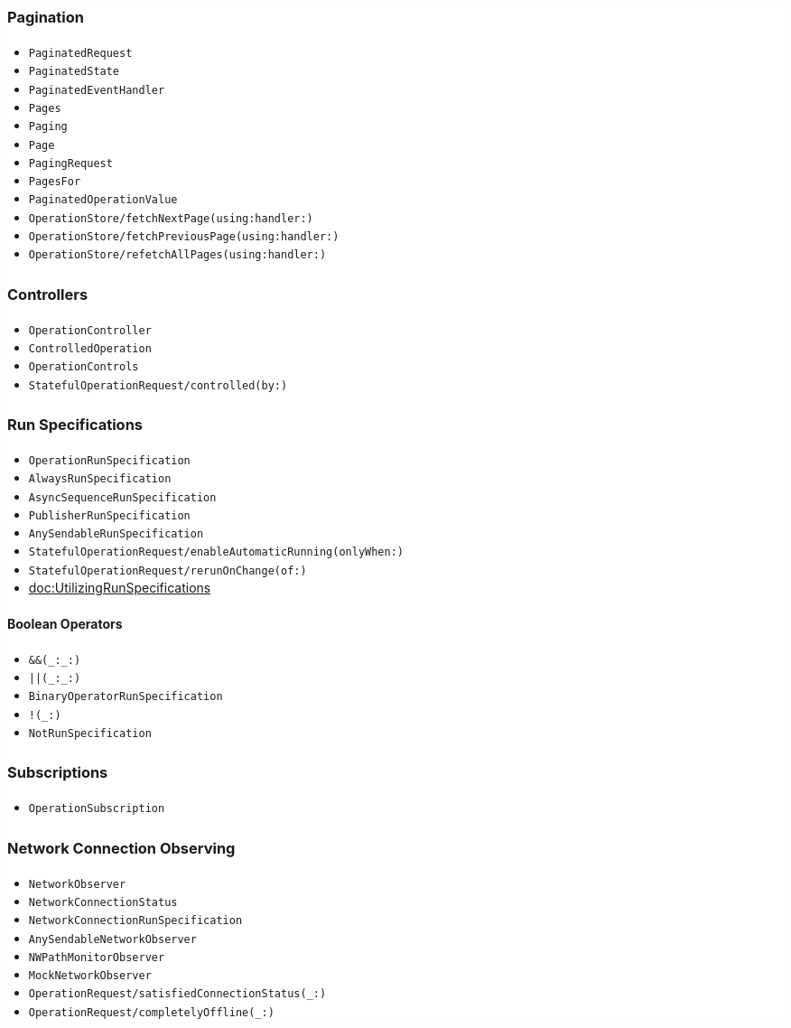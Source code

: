 ### Pagination
- ``PaginatedRequest``
- ``PaginatedState``
- ``PaginatedEventHandler``
- ``Pages``
- ``Paging``
- ``Page``
- ``PagingRequest``
- ``PagesFor``
- ``PaginatedOperationValue``
- ``OperationStore/fetchNextPage(using:handler:)``
- ``OperationStore/fetchPreviousPage(using:handler:)``
- ``OperationStore/refetchAllPages(using:handler:)``

### Controllers
- ``OperationController``
- ``ControlledOperation``
- ``OperationControls``
- ``StatefulOperationRequest/controlled(by:)``

### Run Specifications
- ``OperationRunSpecification``
- ``AlwaysRunSpecification``
- ``AsyncSequenceRunSpecification``
- ``PublisherRunSpecification``
- ``AnySendableRunSpecification``
- ``StatefulOperationRequest/enableAutomaticRunning(onlyWhen:)``
- ``StatefulOperationRequest/rerunOnChange(of:)``
- <doc:UtilizingRunSpecifications>

#### Boolean Operators
- ``&&(_:_:)``
- ``||(_:_:)``
- ``BinaryOperatorRunSpecification``
- ``!(_:)``
- ``NotRunSpecification``

### Subscriptions
- ``OperationSubscription``

### Network Connection Observing
- ``NetworkObserver``
- ``NetworkConnectionStatus``
- ``NetworkConnectionRunSpecification``
- ``AnySendableNetworkObserver``
- ``NWPathMonitorObserver``
- ``MockNetworkObserver``
- ``OperationRequest/satisfiedConnectionStatus(_:)``
- ``OperationRequest/completelyOffline(_:)``
